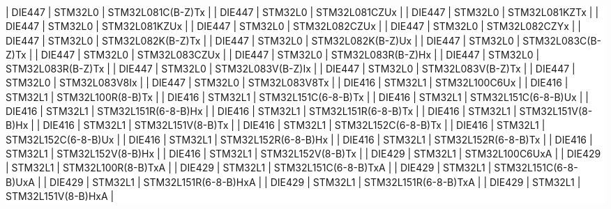 | DIE447 | STM32L0 | STM32L081C(B-Z)Tx |
| DIE447 | STM32L0 | STM32L081CZUx |
| DIE447 | STM32L0 | STM32L081KZTx |
| DIE447 | STM32L0 | STM32L081KZUx |
| DIE447 | STM32L0 | STM32L082CZUx |
| DIE447 | STM32L0 | STM32L082CZYx |
| DIE447 | STM32L0 | STM32L082K(B-Z)Tx |
| DIE447 | STM32L0 | STM32L082K(B-Z)Ux |
| DIE447 | STM32L0 | STM32L083C(B-Z)Tx |
| DIE447 | STM32L0 | STM32L083CZUx |
| DIE447 | STM32L0 | STM32L083R(B-Z)Hx |
| DIE447 | STM32L0 | STM32L083R(B-Z)Tx |
| DIE447 | STM32L0 | STM32L083V(B-Z)Ix |
| DIE447 | STM32L0 | STM32L083V(B-Z)Tx |
| DIE447 | STM32L0 | STM32L083V8Ix |
| DIE447 | STM32L0 | STM32L083V8Tx |
| DIE416 | STM32L1 | STM32L100C6Ux |
| DIE416 | STM32L1 | STM32L100R(8-B)Tx |
| DIE416 | STM32L1 | STM32L151C(6-8-B)Tx |
| DIE416 | STM32L1 | STM32L151C(6-8-B)Ux |
| DIE416 | STM32L1 | STM32L151R(6-8-B)Hx |
| DIE416 | STM32L1 | STM32L151R(6-8-B)Tx |
| DIE416 | STM32L1 | STM32L151V(8-B)Hx |
| DIE416 | STM32L1 | STM32L151V(8-B)Tx |
| DIE416 | STM32L1 | STM32L152C(6-8-B)Tx |
| DIE416 | STM32L1 | STM32L152C(6-8-B)Ux |
| DIE416 | STM32L1 | STM32L152R(6-8-B)Hx |
| DIE416 | STM32L1 | STM32L152R(6-8-B)Tx |
| DIE416 | STM32L1 | STM32L152V(8-B)Hx |
| DIE416 | STM32L1 | STM32L152V(8-B)Tx |
| DIE429 | STM32L1 | STM32L100C6UxA |
| DIE429 | STM32L1 | STM32L100R(8-B)TxA |
| DIE429 | STM32L1 | STM32L151C(6-8-B)TxA |
| DIE429 | STM32L1 | STM32L151C(6-8-B)UxA |
| DIE429 | STM32L1 | STM32L151R(6-8-B)HxA |
| DIE429 | STM32L1 | STM32L151R(6-8-B)TxA |
| DIE429 | STM32L1 | STM32L151V(8-B)HxA |